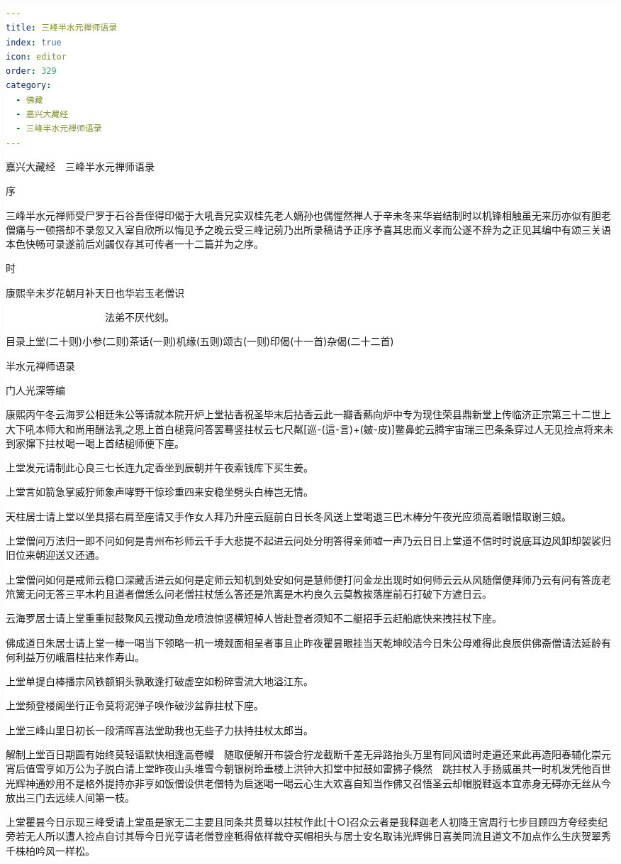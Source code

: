 ```yaml
---
title: 三峰半水元禅师语录
index: true
icon: editor
order: 329
category:
  - 佛藏
  - 嘉兴大藏经
  - 三峰半水元禅师语录
---
```


嘉兴大藏经　三峰半水元禅师语录  

序  

三峰半水元禅师受尸罗于石谷吾侄得印偈于大吼吾兄实双桂先老人嫡孙也偶惺然禅人于辛未冬来华岩结制时以机锋相触虽无来历亦似有胆老僧痛与一顿撘却不录忽又入室自欣所以悔见予之晚云受三峰记莂乃出所录稿请予正序予喜其忠而义孝而公遂不辞为之正见其编中有颂三关语本色快畅可录遂前后刈蠲仅存其可传者一十二篇并为之序。  

时  

康熙辛未岁花朝月补天日也华岩玉老僧识  

　　　　　　　　　　法弟不厌代刻。  

目录上堂(二十则)小参(二则)茶话(一则)机缘(五则)颂古(一则)印偈(十一首)杂偈(二十二首)  

半水元禅师语录  

门人光深等编  

康熙丙午冬云海罗公相廷朱公等请就本院开炉上堂拈香祝圣毕末后拈香云此一瓣香爇向炉中专为现住荣县鼎新堂上传临济正宗第三十二世上大下吼本师大和尚用酬法乳之恩上首白槌竟问答罢蓦竖拄杖云七尺粼[巡-(這-言)+(皴-皮)]鳖鼻蛇云腾宇宙瑞三巴条条穿过人无见捡点将来未到家撺下拄杖喝一喝上首结槌师便下座。  

上堂发元请制此心良三七长连九定香坐到辰朝并午夜索钱库下买生姜。  

上堂言如箭急掌威狞师象声哮野干惊珍重四来安稳坐劈头白棒岂无情。  

天柱居士请上堂以坐具搭右肩至座请又手作女人拜乃升座云庭前白日长冬风送上堂喝退三巴木棒分午夜光应须高着眼惜取谢三娘。  

上堂僧问万法归一即不问如何是青州布衫师云千手大悲提不起进云问处分明答得亲师嘘一声乃云日日上堂道不信时时说底耳边风卸却袈裟归旧位来朝迎送又还通。  

上堂僧问如何是戒师云稳口深藏舌进云如何是定师云知机到处安如何是慧师便打问金龙出现时如何师云云从风随僧便拜师乃云有问有答庞老笊篱无问无答三平木杓且道者僧恁么问老僧拄杖恁么答还是笊离是木杓良久云莫教挨落崖前石打破下方遮日云。  

云海罗居士请上堂重重挝鼓聚风云搅动鱼龙喷浪惊竖横短棹人皆赴登者须知不二艇招手云赶船底快来拽拄杖下座。  

佛成道日朱居士请上堂一棒一喝当下领略一机一境觌面相呈者事且止昨夜瞿昙眼挂当天乾坤皎洁今日朱公母难得此良辰供佛斋僧请法延龄有何利益万仞峨眉柱拈来作寿山。  

上堂单提白棒播宗风铁额铜头孰敢逢打破虚空如粉碎雪流大地溢江东。  

上堂频登楼阁坐行正令莫将泥弹子唤作破沙盆靠拄杖下座。  

上堂三峰山里日初长一段清晖喜法堂助我也无些子力扶持拄杖太郎当。  

解制上堂百日期圆有始终莫轻语默快相逢高卷幔　随取便解开布袋合狞龙截断千差无异路抬头万里有同风谙时走遍还来此再造阳春辅化崇元宵后值雪亨如万公为子脱白请上堂昨夜山头堆雪今朝银树玲垂楼上洪钟大扣堂中挝鼓如雷拂子倏然　跳拄杖入手扬威虽共一时机发凭他百世光辉神通妙用不是格外提持亦非亨如饭僧设供老僧特为启迷喝一喝云心生大欢喜自知当作佛又召悟圣云却帽脱鞋返本宜赤身无碍亦无丝从今放出三门去远续人间第一枝。  

上堂瞿昙今日示现三峰受请上堂虽是家无二主要且同条共贯蓦以拄杖作此[十○]召众云者是我释迦老人初降王宫周行七步目顾四方夸经卖纪旁若无人所以遭人捡点自讨其辱今日光亨请老僧登座秪得依样裁夺买帽相头与居士安名取讳光辉佛日喜美同流且道文不加点作么生庆贺翠秀千株柏吟风一样松。  
